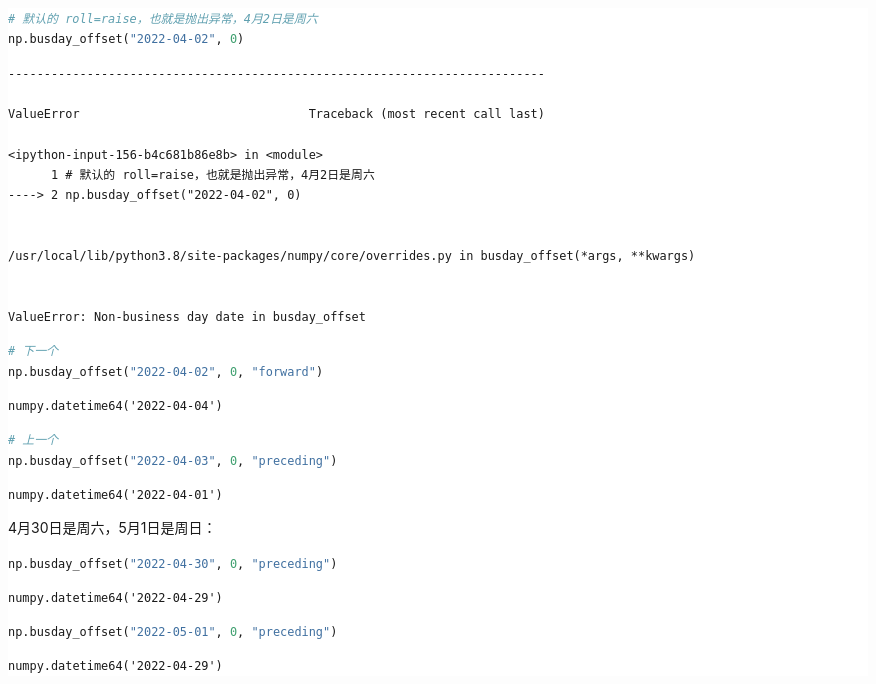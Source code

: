
```python
# 默认的 roll=raise，也就是抛出异常，4月2日是周六
np.busday_offset("2022-04-02", 0)
```


    ---------------------------------------------------------------------------

    ValueError                                Traceback (most recent call last)

    <ipython-input-156-b4c681b86e8b> in <module>
          1 # 默认的 roll=raise，也就是抛出异常，4月2日是周六
    ----> 2 np.busday_offset("2022-04-02", 0)
    

    /usr/local/lib/python3.8/site-packages/numpy/core/overrides.py in busday_offset(*args, **kwargs)
    

    ValueError: Non-business day date in busday_offset



```python
# 下一个
np.busday_offset("2022-04-02", 0, "forward")
```




    numpy.datetime64('2022-04-04')




```python
# 上一个
np.busday_offset("2022-04-03", 0, "preceding")
```




    numpy.datetime64('2022-04-01')



4月30日是周六，5月1日是周日：


```python
np.busday_offset("2022-04-30", 0, "preceding")
```




    numpy.datetime64('2022-04-29')




```python
np.busday_offset("2022-05-01", 0, "preceding")
```




    numpy.datetime64('2022-04-29')

